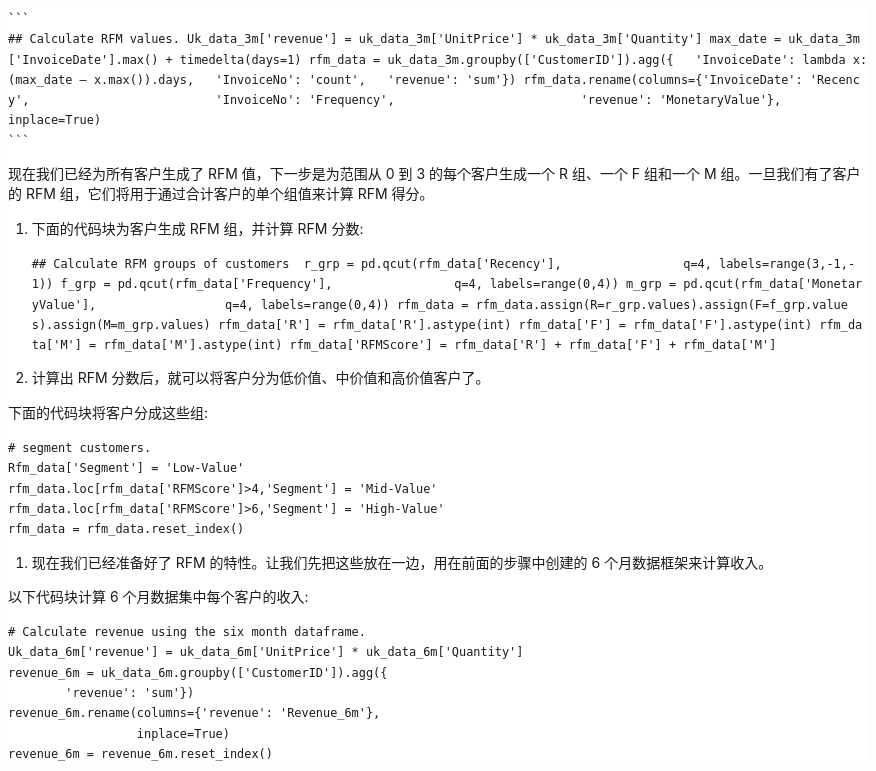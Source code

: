     ```
    ## Calculate RFM values. Uk_data_3m['revenue'] = uk_data_3m['UnitPrice'] * uk_data_3m['Quantity'] max_date = uk_data_3m['InvoiceDate'].max() + timedelta(days=1) rfm_data = uk_data_3m.groupby(['CustomerID']).agg({   'InvoiceDate': lambda x: (max_date – x.max()).days,   'InvoiceNo': 'count',   'revenue': 'sum'}) rfm_data.rename(columns={'InvoiceDate': 'Recency',                          'InvoiceNo': 'Frequency',                          'revenue': 'MonetaryValue'},                 inplace=True)
    ```

现在我们已经为所有客户生成了 RFM 值，下一步是为范围从 0 到 3 的每个客户生成一个 R 组、一个 F 组和一个 M 组。一旦我们有了客户的 RFM 组，它们将用于通过合计客户的单个组值来计算 RFM 得分。

1.  下面的代码块为客户生成 RFM 组，并计算 RFM 分数:

    ```
    ## Calculate RFM groups of customers  r_grp = pd.qcut(rfm_data['Recency'],                 q=4, labels=range(3,-1,-1)) f_grp = pd.qcut(rfm_data['Frequency'],                 q=4, labels=range(0,4)) m_grp = pd.qcut(rfm_data['MonetaryValue'],                  q=4, labels=range(0,4)) rfm_data = rfm_data.assign(R=r_grp.values).assign(F=f_grp.values).assign(M=m_grp.values) rfm_data['R'] = rfm_data['R'].astype(int) rfm_data['F'] = rfm_data['F'].astype(int) rfm_data['M'] = rfm_data['M'].astype(int) rfm_data['RFMScore'] = rfm_data['R'] + rfm_data['F'] + rfm_data['M']
    ```

2.  计算出 RFM 分数后，就可以将客户分为低价值、中价值和高价值客户了。

下面的代码块将客户分成这些组:

```
# segment customers.
Rfm_data['Segment'] = 'Low-Value'
rfm_data.loc[rfm_data['RFMScore']>4,'Segment'] = 'Mid-Value' 
rfm_data.loc[rfm_data['RFMScore']>6,'Segment'] = 'High-Value' 
rfm_data = rfm_data.reset_index()
```

1.  现在我们已经准备好了 RFM 的特性。让我们先把这些放在一边，用在前面的步骤中创建的 6 个月数据框架来计算收入。

以下代码块计算 6 个月数据集中每个客户的收入:

```
# Calculate revenue using the six month dataframe.
Uk_data_6m['revenue'] = uk_data_6m['UnitPrice'] * uk_data_6m['Quantity']
revenue_6m = uk_data_6m.groupby(['CustomerID']).agg({
        'revenue': 'sum'})
revenue_6m.rename(columns={'revenue': 'Revenue_6m'}, 
                  inplace=True)
revenue_6m = revenue_6m.reset_index()
```
